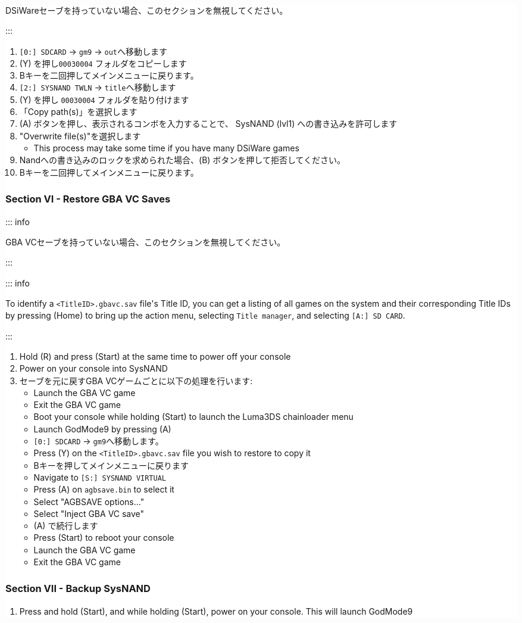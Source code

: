 DSiWareセーブを持っていない場合、このセクションを無視してください。

:::

1. `[0:] SDCARD` -> `gm9` -> `out`へ移動します
2. (Y) を押し`00030004` フォルダをコピーします
3. Bキーを二回押してメインメニューに戻ります。
4. `[2:] SYSNAND TWLN` -> `title`へ移動します
5. (Y) を押し `00030004` フォルダを貼り付けます
6. 「Copy path(s)」を選択します
7. (A) ボタンを押し、表示されるコンボを入力することで、 SysNAND (lvl1) への書き込みを許可します
8. "Overwrite file(s)"を選択します
    - This process may take some time if you have many DSiWare games
9. Nandへの書き込みのロックを求められた場合、(B) ボタンを押して拒否してください。
10. Bキーを二回押してメインメニューに戻ります。

### Section VI - Restore GBA VC Saves

::: info

GBA VCセーブを持っていない場合、このセクションを無視してください。

:::

::: info

To identify a `<TitleID>.gbavc.sav` file's Title ID, you can get a listing of all games on the system and their corresponding Title IDs by pressing (Home) to bring up the action menu, selecting `Title manager`, and selecting `[A:] SD CARD`.

:::

1. Hold (R) and press (Start) at the same time to power off your console
2. Power on your console into SysNAND
3. セーブを元に戻すGBA VCゲームごとに以下の処理を行います:
    - Launch the GBA VC game
    - Exit the GBA VC game
    - Boot your console while holding (Start) to launch the Luma3DS chainloader menu
    - Launch GodMode9 by pressing (A)
    - `[0:] SDCARD` -> `gm9`へ移動します。
    - Press (Y) on the `<TitleID>.gbavc.sav` file you wish to restore to copy it
    - Bキーを押してメインメニューに戻ります
    - Navigate to `[S:] SYSNAND VIRTUAL`
    - Press (A) on `agbsave.bin` to select it
    - Select "AGBSAVE options..."
    - Select "Inject GBA VC save"
    - (A) で続行します
    - Press (Start) to reboot your console
    - Launch the GBA VC game
    - Exit the GBA VC game

### Section VII - Backup SysNAND

1. Press and hold (Start), and while holding (Start), power on your console. This will launch GodMode9
